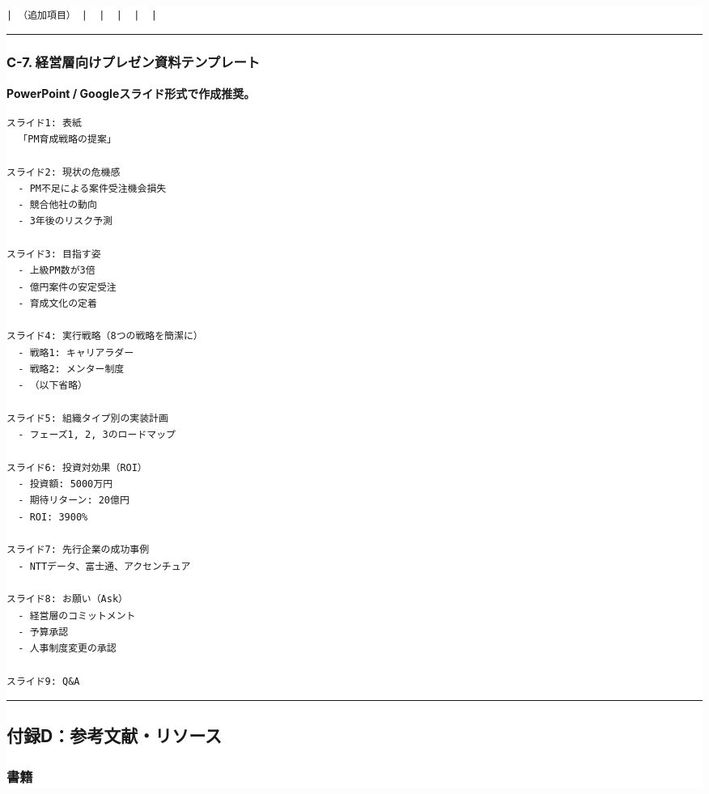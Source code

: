 ```
| （追加項目） |  |  |  |  |
```

---

### C-7. 経営層向けプレゼン資料テンプレート

**PowerPoint / Googleスライド形式で作成推奨。**

```
スライド1: 表紙
  「PM育成戦略の提案」

スライド2: 現状の危機感
  - PM不足による案件受注機会損失
  - 競合他社の動向
  - 3年後のリスク予測

スライド3: 目指す姿
  - 上級PM数が3倍
  - 億円案件の安定受注
  - 育成文化の定着

スライド4: 実行戦略（8つの戦略を簡潔に）
  - 戦略1: キャリアラダー
  - 戦略2: メンター制度
  - （以下省略）

スライド5: 組織タイプ別の実装計画
  - フェーズ1, 2, 3のロードマップ

スライド6: 投資対効果（ROI）
  - 投資額: 5000万円
  - 期待リターン: 20億円
  - ROI: 3900%

スライド7: 先行企業の成功事例
  - NTTデータ、富士通、アクセンチュア

スライド8: お願い（Ask）
  - 経営層のコミットメント
  - 予算承認
  - 人事制度変更の承認

スライド9: Q&A
```

---

## 付録D：参考文献・リソース

### 書籍
